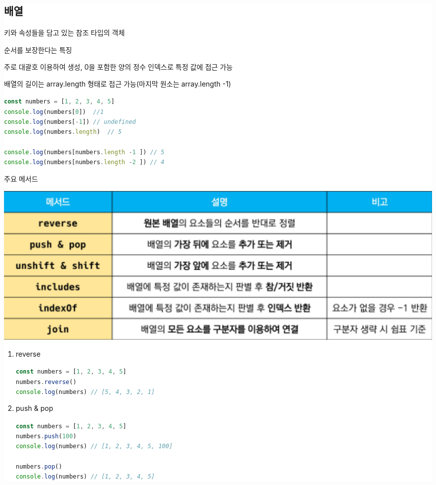    

## 배열

키와 속성들을 담고 있는 참조 타입의 객체 

순서를 보장한다는 특징

주로 대괄호 이용하여 생성, 0을 포함한 양의 정수 인덱스로 특정 값에 접근 가능

배열의 길이는 array.length 형태로 접근 가능(마지막 원소는 array.length -1)

```javascript
const numbers = [1, 2, 3, 4, 5]
console.log(numbers[0])  //1
console.log(numbers[-1]) // undefined
console.log(numbers.length)  // 5

console.log(numbers[numbers.length -1 ]) // 5
console.log(numbers[numbers.length -2 ]) // 4
```



주요 메서드

![image-20220426134458285](220426.assets/image-20220426134458285.png)



1. reverse

   ```javascript
   const numbers = [1, 2, 3, 4, 5]
   numbers.reverse()
   console.log(numbers) // [5, 4, 3, 2, 1]
   ```

2. push & pop

   ```javascript
   const numbers = [1, 2, 3, 4, 5]
   numbers.push(100)
   console.log(numbers) // [1, 2, 3, 4, 5, 100]
   
   numbers.pop()
   console.log(numbers) // [1, 2, 3, 4, 5]
   ```
